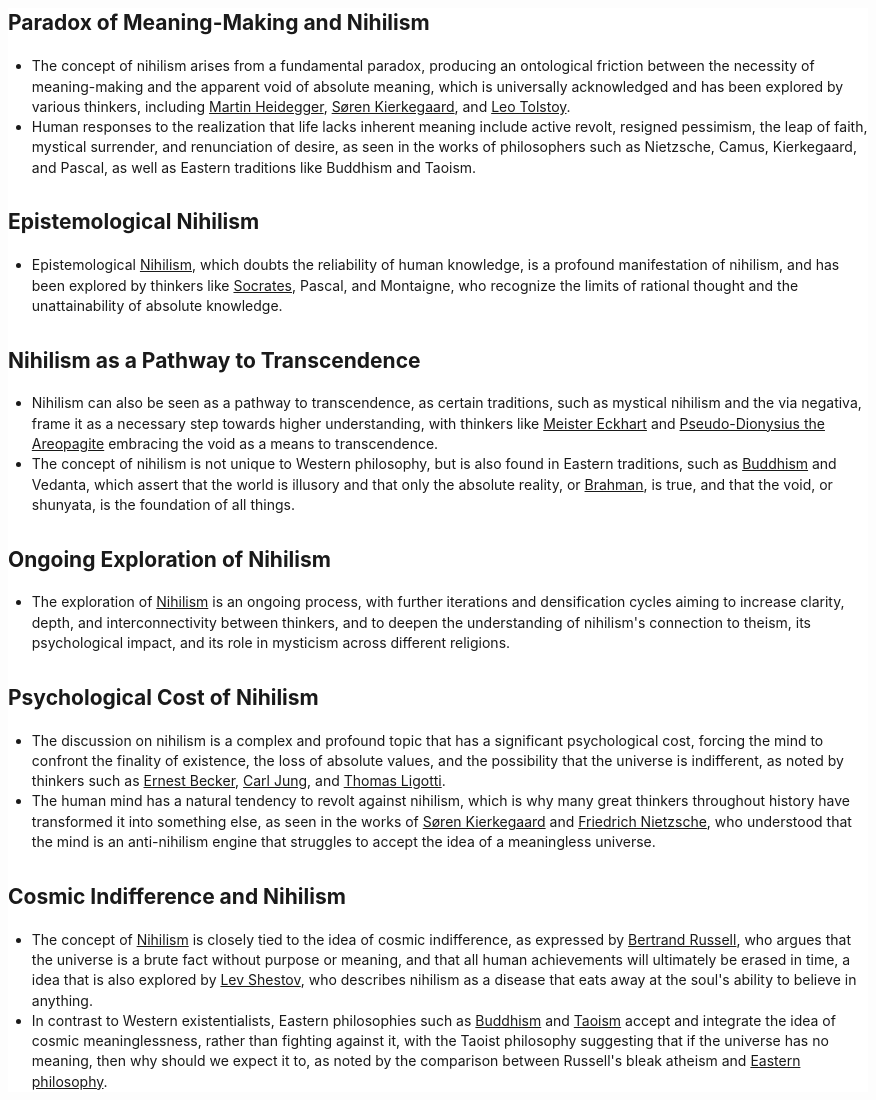 ## Paradox of Meaning-Making and Nihilism
- The concept of nihilism arises from a fundamental paradox, producing an ontological friction between the necessity of meaning-making and the apparent void of absolute meaning, which is universally acknowledged and has been explored by various thinkers, including [Martin Heidegger](https://en.wikipedia.org/wiki/Martin_Heidegger), [Søren Kierkegaard](https://en.wikipedia.org/wiki/Søren_Kierkegaard), and [Leo Tolstoy](https://en.wikipedia.org/wiki/Leo_Tolstoy).
- Human responses to the realization that life lacks inherent meaning include active revolt, resigned pessimism, the leap of faith, mystical surrender, and renunciation of desire, as seen in the works of philosophers such as Nietzsche, Camus, Kierkegaard, and Pascal, as well as Eastern traditions like Buddhism and Taoism.

## Epistemological Nihilism
- Epistemological [Nihilism](https://en.wikipedia.org/wiki/Nihilism), which doubts the reliability of human knowledge, is a profound manifestation of nihilism, and has been explored by thinkers like [Socrates](https://en.wikipedia.org/wiki/Socrates), Pascal, and Montaigne, who recognize the limits of rational thought and the unattainability of absolute knowledge.

## Nihilism as a Pathway to Transcendence
- Nihilism can also be seen as a pathway to transcendence, as certain traditions, such as mystical nihilism and the via negativa, frame it as a necessary step towards higher understanding, with thinkers like [Meister Eckhart](https://en.wikipedia.org/wiki/Meister_Eckhart) and [Pseudo-Dionysius the Areopagite](https://en.wikipedia.org/wiki/Pseudo-Dionysius_the_Areopagite) embracing the void as a means to transcendence.
- The concept of nihilism is not unique to Western philosophy, but is also found in Eastern traditions, such as [Buddhism](https://en.wikipedia.org/wiki/Buddhism) and Vedanta, which assert that the world is illusory and that only the absolute reality, or [Brahman](https://en.wikipedia.org/wiki/Brahman), is true, and that the void, or shunyata, is the foundation of all things.

## Ongoing Exploration of Nihilism
- The exploration of [Nihilism](https://en.wikipedia.org/wiki/Nihilism) is an ongoing process, with further iterations and densification cycles aiming to increase clarity, depth, and interconnectivity between thinkers, and to deepen the understanding of nihilism's connection to theism, its psychological impact, and its role in mysticism across different religions.

## Psychological Cost of Nihilism
- The discussion on nihilism is a complex and profound topic that has a significant psychological cost, forcing the mind to confront the finality of existence, the loss of absolute values, and the possibility that the universe is indifferent, as noted by thinkers such as [Ernest Becker](https://en.wikipedia.org/wiki/Ernest_Becker), [Carl Jung](https://en.wikipedia.org/wiki/Carl_Jung), and [Thomas Ligotti](https://en.wikipedia.org/wiki/Thomas_Ligotti).
- The human mind has a natural tendency to revolt against nihilism, which is why many great thinkers throughout history have transformed it into something else, as seen in the works of [Søren Kierkegaard](https://en.wikipedia.org/wiki/Søren_Kierkegaard) and [Friedrich Nietzsche](https://en.wikipedia.org/wiki/Friedrich_Nietzsche), who understood that the mind is an anti-nihilism engine that struggles to accept the idea of a meaningless universe.

## Cosmic Indifference and Nihilism
- The concept of [Nihilism](https://en.wikipedia.org/wiki/Nihilism) is closely tied to the idea of cosmic indifference, as expressed by [Bertrand Russell](https://en.wikipedia.org/wiki/Bertrand_Russell), who argues that the universe is a brute fact without purpose or meaning, and that all human achievements will ultimately be erased in time, a idea that is also explored by [Lev Shestov](https://en.wikipedia.org/wiki/Lev_Shestov), who describes nihilism as a disease that eats away at the soul's ability to believe in anything.
- In contrast to Western existentialists, Eastern philosophies such as [Buddhism](https://en.wikipedia.org/wiki/Buddhism) and [Taoism](https://en.wikipedia.org/wiki/Taoism) accept and integrate the idea of cosmic meaninglessness, rather than fighting against it, with the Taoist philosophy suggesting that if the universe has no meaning, then why should we expect it to, as noted by the comparison between Russell's bleak atheism and [Eastern philosophy](https://en.wikipedia.org/wiki/Eastern_philosophy).

